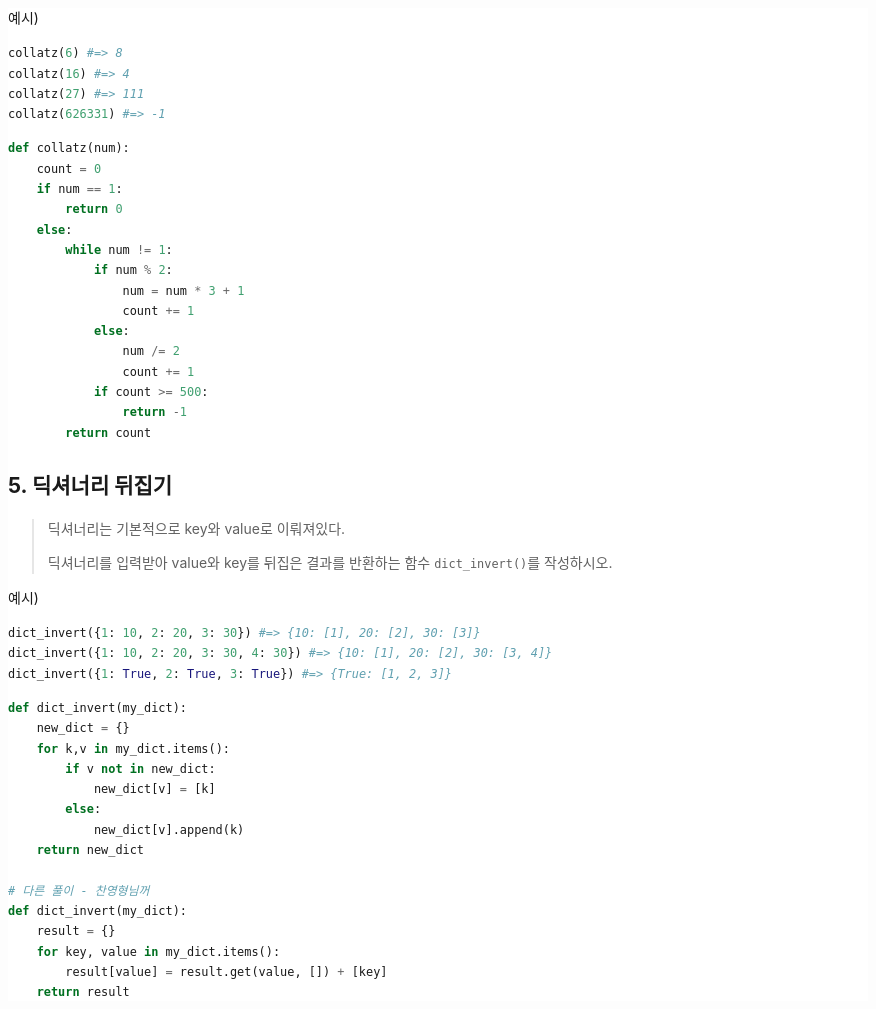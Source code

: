 예시)

```python
collatz(6) #=> 8
collatz(16) #=> 4
collatz(27) #=> 111
collatz(626331) #=> -1
```

```python
def collatz(num):
    count = 0
    if num == 1:
        return 0
    else:
        while num != 1:
            if num % 2:
                num = num * 3 + 1
                count += 1
            else:
                num /= 2
                count += 1
            if count >= 500:
                return -1
        return count
```



## 5. 딕셔너리 뒤집기

>  딕셔너리는 기본적으로 key와 value로 이뤄져있다.
>
> 딕셔너리를 입력받아 value와 key를 뒤집은 결과를 반환하는 함수 `dict_invert()`를 작성하시오.

예시)

```python
dict_invert({1: 10, 2: 20, 3: 30}) #=> {10: [1], 20: [2], 30: [3]}
dict_invert({1: 10, 2: 20, 3: 30, 4: 30}) #=> {10: [1], 20: [2], 30: [3, 4]}
dict_invert({1: True, 2: True, 3: True}) #=> {True: [1, 2, 3]}
```



```python
def dict_invert(my_dict):
    new_dict = {}
    for k,v in my_dict.items():
        if v not in new_dict:
            new_dict[v] = [k]
        else:
            new_dict[v].append(k)
    return new_dict

# 다른 풀이 - 찬영형님꺼
def dict_invert(my_dict):
    result = {}
    for key, value in my_dict.items():
        result[value] = result.get(value, []) + [key]
    return result
```
